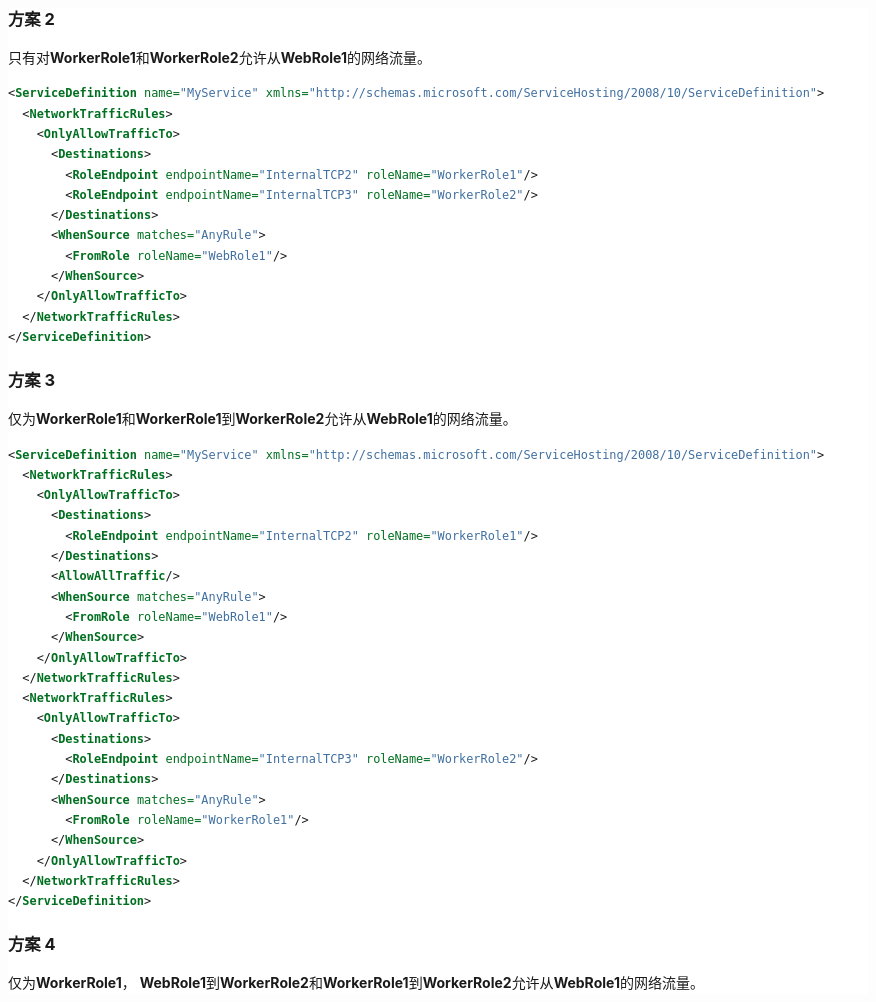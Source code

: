 ### <a name="scenario-2"></a>方案 2
只有对**WorkerRole1**和**WorkerRole2**允许从**WebRole1**的网络流量。

```xml
<ServiceDefinition name="MyService" xmlns="http://schemas.microsoft.com/ServiceHosting/2008/10/ServiceDefinition">
  <NetworkTrafficRules>
    <OnlyAllowTrafficTo>
      <Destinations>
        <RoleEndpoint endpointName="InternalTCP2" roleName="WorkerRole1"/>
        <RoleEndpoint endpointName="InternalTCP3" roleName="WorkerRole2"/>
      </Destinations>
      <WhenSource matches="AnyRule">
        <FromRole roleName="WebRole1"/>
      </WhenSource>
    </OnlyAllowTrafficTo>
  </NetworkTrafficRules>
</ServiceDefinition>
```

### <a name="scenario-3"></a>方案 3
仅为**WorkerRole1**和**WorkerRole1**到**WorkerRole2**允许从**WebRole1**的网络流量。

```xml
<ServiceDefinition name="MyService" xmlns="http://schemas.microsoft.com/ServiceHosting/2008/10/ServiceDefinition">
  <NetworkTrafficRules>
    <OnlyAllowTrafficTo>
      <Destinations>
        <RoleEndpoint endpointName="InternalTCP2" roleName="WorkerRole1"/>
      </Destinations>
      <AllowAllTraffic/>
      <WhenSource matches="AnyRule">
        <FromRole roleName="WebRole1"/>
      </WhenSource>
    </OnlyAllowTrafficTo>
  </NetworkTrafficRules>
  <NetworkTrafficRules>
    <OnlyAllowTrafficTo>
      <Destinations>
        <RoleEndpoint endpointName="InternalTCP3" roleName="WorkerRole2"/>
      </Destinations>
      <WhenSource matches="AnyRule">
        <FromRole roleName="WorkerRole1"/>
      </WhenSource>
    </OnlyAllowTrafficTo>
  </NetworkTrafficRules>
</ServiceDefinition>
```

### <a name="scenario-4"></a>方案 4
仅为**WorkerRole1**， **WebRole1**到**WorkerRole2**和**WorkerRole1**到**WorkerRole2**允许从**WebRole1**的网络流量。
